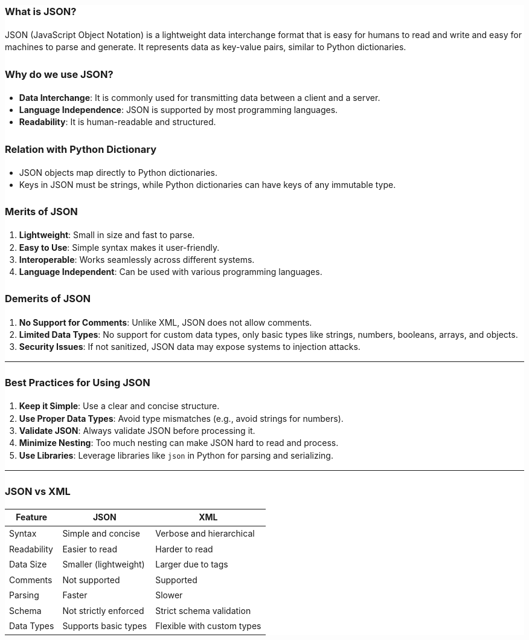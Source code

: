 ### **What is JSON?**
JSON (JavaScript Object Notation) is a lightweight data interchange format that is easy for humans to read and write and easy for machines to parse and generate. It represents data as key-value pairs, similar to Python dictionaries.

### **Why do we use JSON?**
- **Data Interchange**: It is commonly used for transmitting data between a client and a server.
- **Language Independence**: JSON is supported by most programming languages.
- **Readability**: It is human-readable and structured.

### **Relation with Python Dictionary**
- JSON objects map directly to Python dictionaries.
- Keys in JSON must be strings, while Python dictionaries can have keys of any immutable type.

### **Merits of JSON**
1. **Lightweight**: Small in size and fast to parse.
2. **Easy to Use**: Simple syntax makes it user-friendly.
3. **Interoperable**: Works seamlessly across different systems.
4. **Language Independent**: Can be used with various programming languages.

### **Demerits of JSON**
1. **No Support for Comments**: Unlike XML, JSON does not allow comments.
2. **Limited Data Types**: No support for custom data types, only basic types like strings, numbers, booleans, arrays, and objects.
3. **Security Issues**: If not sanitized, JSON data may expose systems to injection attacks.

---

### **Best Practices for Using JSON**
1. **Keep it Simple**: Use a clear and concise structure.
2. **Use Proper Data Types**: Avoid type mismatches (e.g., avoid strings for numbers).
3. **Validate JSON**: Always validate JSON before processing it.
4. **Minimize Nesting**: Too much nesting can make JSON hard to read and process.
5. **Use Libraries**: Leverage libraries like `json` in Python for parsing and serializing.

---

### **JSON vs XML**
| Feature          | JSON                          | XML                        |
|-------------------|-------------------------------|----------------------------|
| Syntax           | Simple and concise            | Verbose and hierarchical   |
| Readability      | Easier to read                | Harder to read             |
| Data Size        | Smaller (lightweight)         | Larger due to tags         |
| Comments         | Not supported                 | Supported                  |
| Parsing          | Faster                        | Slower                     |
| Schema           | Not strictly enforced         | Strict schema validation   |
| Data Types       | Supports basic types          | Flexible with custom types |
